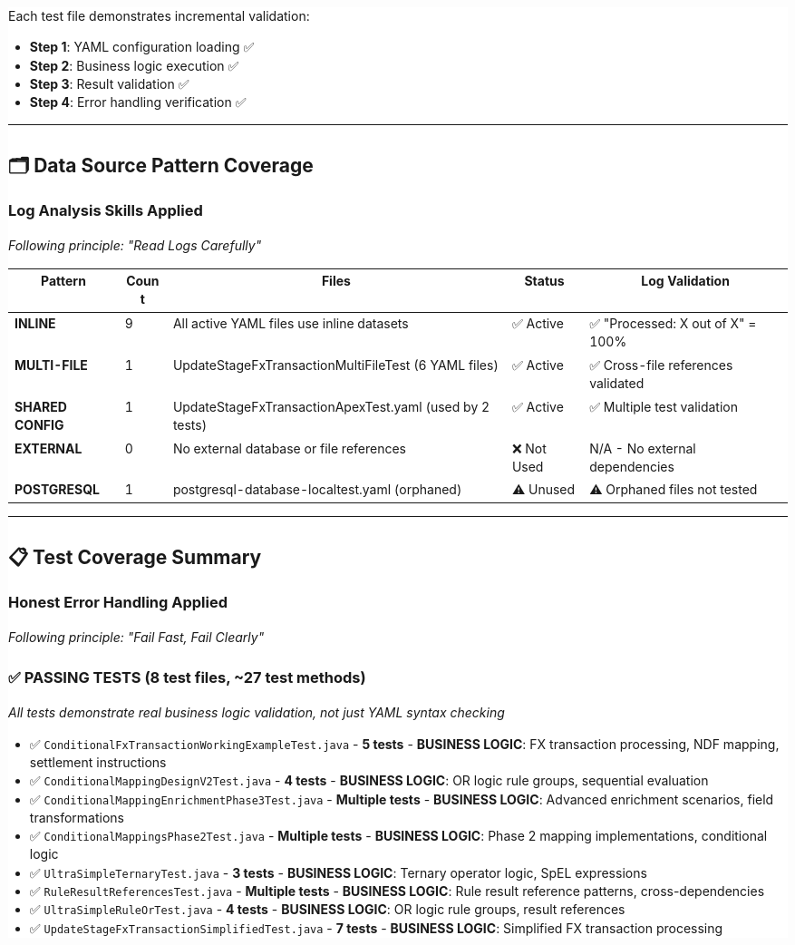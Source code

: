 Each test file demonstrates incremental validation:
- **Step 1**: YAML configuration loading ✅
- **Step 2**: Business logic execution ✅
- **Step 3**: Result validation ✅
- **Step 4**: Error handling verification ✅

---

## 🗂️ **Data Source Pattern Coverage**

### **Log Analysis Skills Applied**
*Following principle: "Read Logs Carefully"*

| **Pattern** | **Count** | **Files** | **Status** | **Log Validation** |
|-------------|-----------|-----------|------------|-------------------|
| **INLINE** | 9 | All active YAML files use inline datasets | ✅ Active | ✅ "Processed: X out of X" = 100% |
| **MULTI-FILE** | 1 | UpdateStageFxTransactionMultiFileTest (6 YAML files) | ✅ Active | ✅ Cross-file references validated |
| **SHARED CONFIG** | 1 | UpdateStageFxTransactionApexTest.yaml (used by 2 tests) | ✅ Active | ✅ Multiple test validation |
| **EXTERNAL** | 0 | No external database or file references | ❌ Not Used | N/A - No external dependencies |
| **POSTGRESQL** | 1 | postgresql-database-localtest.yaml (orphaned) | ⚠️ Unused | ⚠️ Orphaned files not tested |

---

## 📋 **Test Coverage Summary**

### **Honest Error Handling Applied**
*Following principle: "Fail Fast, Fail Clearly"*

### **✅ PASSING TESTS** (8 test files, ~27 test methods)
*All tests demonstrate real business logic validation, not just YAML syntax checking*

- ✅ `ConditionalFxTransactionWorkingExampleTest.java` - **5 tests** - **BUSINESS LOGIC**: FX transaction processing, NDF mapping, settlement instructions
- ✅ `ConditionalMappingDesignV2Test.java` - **4 tests** - **BUSINESS LOGIC**: OR logic rule groups, sequential evaluation
- ✅ `ConditionalMappingEnrichmentPhase3Test.java` - **Multiple tests** - **BUSINESS LOGIC**: Advanced enrichment scenarios, field transformations
- ✅ `ConditionalMappingsPhase2Test.java` - **Multiple tests** - **BUSINESS LOGIC**: Phase 2 mapping implementations, conditional logic
- ✅ `UltraSimpleTernaryTest.java` - **3 tests** - **BUSINESS LOGIC**: Ternary operator logic, SpEL expressions
- ✅ `RuleResultReferencesTest.java` - **Multiple tests** - **BUSINESS LOGIC**: Rule result reference patterns, cross-dependencies
- ✅ `UltraSimpleRuleOrTest.java` - **4 tests** - **BUSINESS LOGIC**: OR logic rule groups, result references
- ✅ `UpdateStageFxTransactionSimplifiedTest.java` - **7 tests** - **BUSINESS LOGIC**: Simplified FX transaction processing
